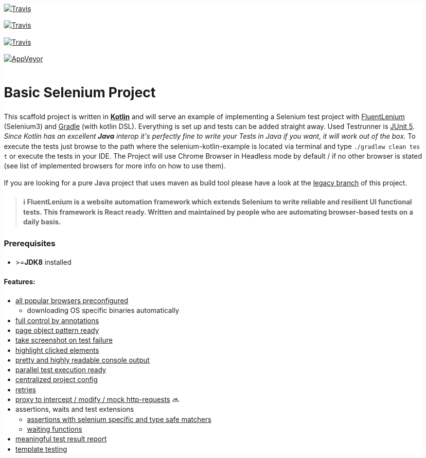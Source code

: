 [![Travis](http://badges.herokuapp.com/travis/christian-draeger/basic-selenium-project?env=BROWSER=firefox&label=Firefox&branch=master)](https://travis-ci.org/christian-draeger/basic-selenium-project)

[![Travis](http://badges.herokuapp.com/travis/christian-draeger/basic-selenium-project?env=BROWSER=googlechrome&label=Chrome&branch=master)](https://travis-ci.org/christian-draeger/basic-selenium-project)

[![Travis](http://badges.herokuapp.com/travis/christian-draeger/basic-selenium-project?env=BROWSER=safari&label=Safari&branch=master)](https://travis-ci.org/christian-draeger/basic-selenium-project)

[![AppVeyor](https://img.shields.io/appveyor/ci/christian-draeger/basic-selenium-project.svg?label=IE11)](https://ci.appveyor.com/project/christian-draeger/basic-selenium-project)

Basic Selenium Project
===================================

This scaffold project is written in **[Kotlin](https://kotlinlang.org)** and will serve an example of implementing a 
Selenium test project with [FluentLenium](https://fluentlenium.com) (Selenium3) and [Gradle](https://gradle.org) (with kotlin DSL).
Everything is set up and tests can be added straight away.
Used Testrunner is [JUnit 5](https://junit.org/junit5).
_Since Kotlin has an excellent **Java** interop it's perfectly fine to write your Tests in Java if you want, it will work out of the box._
To execute the tests just browse to the path where the selenium-kotlin-example is located via terminal and type `./gradlew clean test` or execute the tests in your IDE.
The Project will use Chrome Browser in Headless mode by default / if no other browser is stated 
(see list of implemented browsers for more info on how to use them).

If you are looking for a pure Java project that uses maven as build tool please have a look at the [legacy branch](https://github.com/christian-draeger/basic-selenium-project/tree/legacy) of this project.


>#### ℹ️ FluentLenium is a website automation framework which extends Selenium to write reliable and resilient UI functional tests. This framework is React ready. Written and maintained by people who are automating browser-based tests on a daily basis.

### Prerequisites
* \>=**JDK8** installed

#### Features:
* [all popular browsers preconfigured](#-implemented-browsers)
    * downloading OS specific binaries automatically
* [full control by annotations](#-full-control-over-certain-test-methods-and-classes-by-annotations)
* [page object pattern ready](#-page-object-pattern-ready)
* [take screenshot on test failure](#-take-screenshots)
* [highlight clicked elements](#-highlight-clicked-elements)
* [pretty and highly readable console output](#-beautiful-console-output)
* [parallel test execution ready](#-parallel-test-execution)
* [centralized project config](#-centralized-project-config)
* [retries](#-retries)
* [proxy to intercept / modify / mock http-requests](#-proxy) 🔜
* assertions, waits and test extensions
    * [assertions with selenium specific and type safe matchers](#-assertions)
    * [waiting functions](#-waits)
* [meaningful test result report](#-allure-test-result-report)
* [template testing](#-template-testing)
